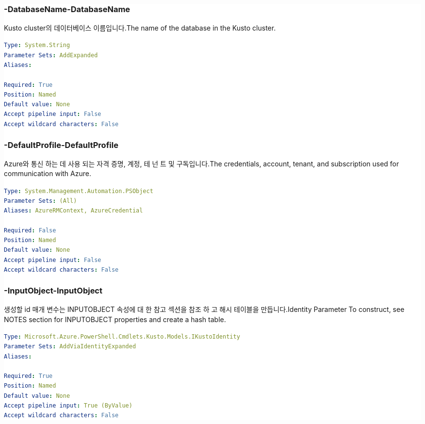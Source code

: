 ### <span data-ttu-id="af272-115">-DatabaseName</span><span class="sxs-lookup"><span data-stu-id="af272-115">-DatabaseName</span></span>
<span data-ttu-id="af272-116">Kusto cluster의 데이터베이스 이름입니다.</span><span class="sxs-lookup"><span data-stu-id="af272-116">The name of the database in the Kusto cluster.</span></span>

```yaml
Type: System.String
Parameter Sets: AddExpanded
Aliases:

Required: True
Position: Named
Default value: None
Accept pipeline input: False
Accept wildcard characters: False
```

### <span data-ttu-id="af272-117">-DefaultProfile</span><span class="sxs-lookup"><span data-stu-id="af272-117">-DefaultProfile</span></span>
<span data-ttu-id="af272-118">Azure와 통신 하는 데 사용 되는 자격 증명, 계정, 테 넌 트 및 구독입니다.</span><span class="sxs-lookup"><span data-stu-id="af272-118">The credentials, account, tenant, and subscription used for communication with Azure.</span></span>

```yaml
Type: System.Management.Automation.PSObject
Parameter Sets: (All)
Aliases: AzureRMContext, AzureCredential

Required: False
Position: Named
Default value: None
Accept pipeline input: False
Accept wildcard characters: False
```

### <span data-ttu-id="af272-119">-InputObject</span><span class="sxs-lookup"><span data-stu-id="af272-119">-InputObject</span></span>
<span data-ttu-id="af272-120">생성할 id 매개 변수는 INPUTOBJECT 속성에 대 한 참고 섹션을 참조 하 고 해시 테이블을 만듭니다.</span><span class="sxs-lookup"><span data-stu-id="af272-120">Identity Parameter To construct, see NOTES section for INPUTOBJECT properties and create a hash table.</span></span>

```yaml
Type: Microsoft.Azure.PowerShell.Cmdlets.Kusto.Models.IKustoIdentity
Parameter Sets: AddViaIdentityExpanded
Aliases:

Required: True
Position: Named
Default value: None
Accept pipeline input: True (ByValue)
Accept wildcard characters: False
```

